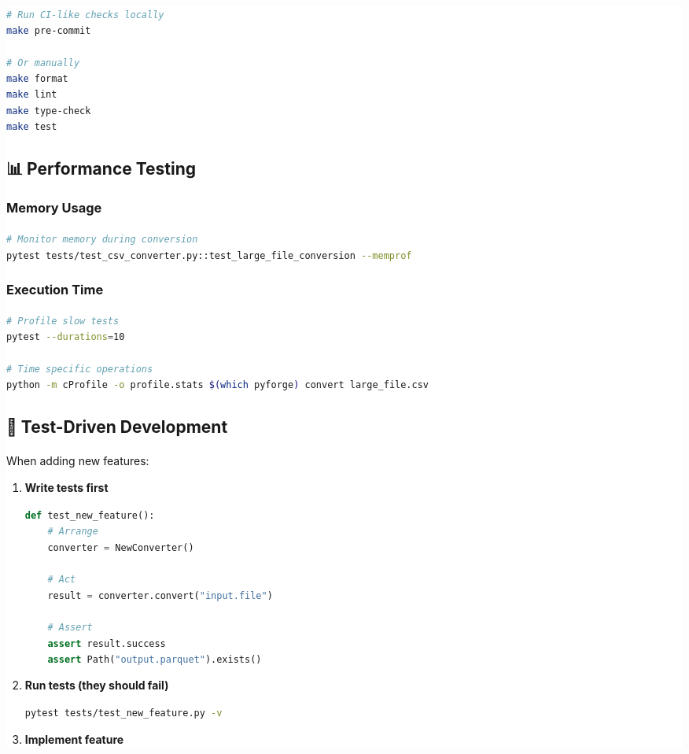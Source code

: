 ```bash
# Run CI-like checks locally
make pre-commit

# Or manually
make format
make lint
make type-check
make test
```

## 📊 Performance Testing

### Memory Usage

```bash
# Monitor memory during conversion
pytest tests/test_csv_converter.py::test_large_file_conversion --memprof
```

### Execution Time

```bash
# Profile slow tests
pytest --durations=10

# Time specific operations
python -m cProfile -o profile.stats $(which pyforge) convert large_file.csv
```

## 🎯 Test-Driven Development

When adding new features:

1. **Write tests first**
   ```python
   def test_new_feature():
       # Arrange
       converter = NewConverter()
       
       # Act
       result = converter.convert("input.file")
       
       # Assert
       assert result.success
       assert Path("output.parquet").exists()
   ```

2. **Run tests (they should fail)**
   ```bash
   pytest tests/test_new_feature.py -v
   ```

3. **Implement feature**
